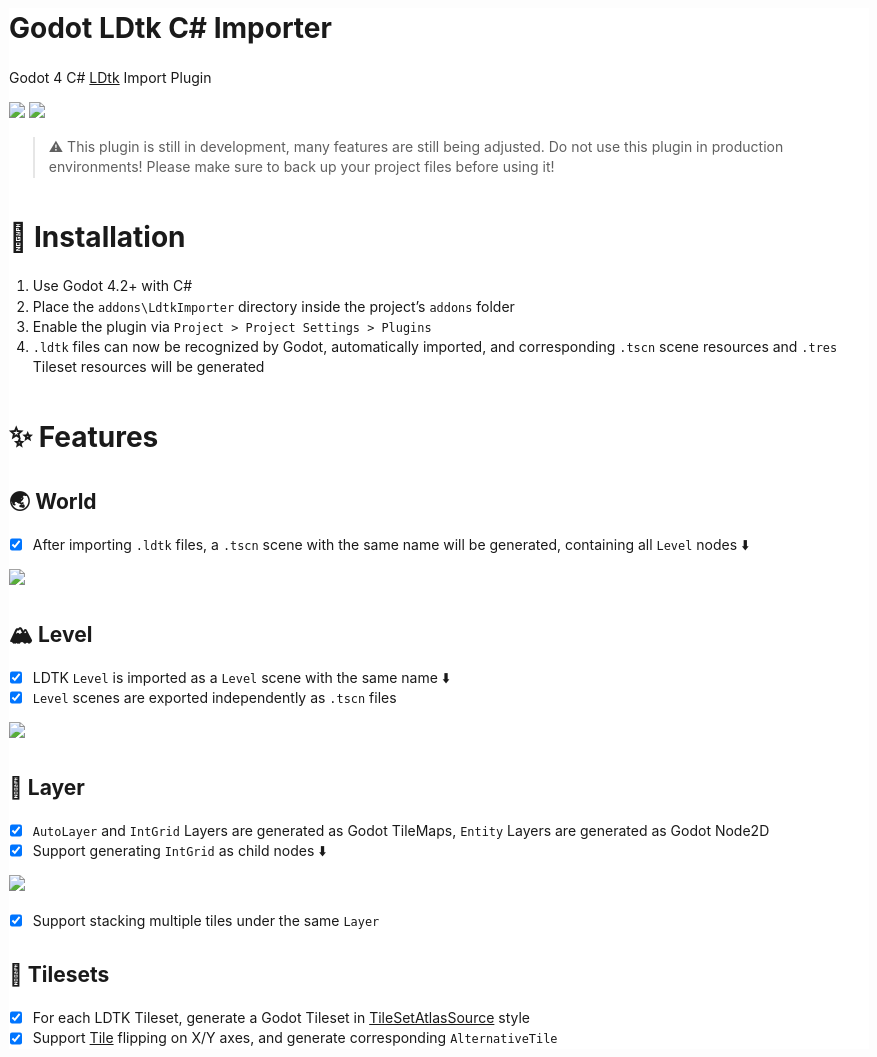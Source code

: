 ﻿# Godot LDtk C# Importer

Godot 4 C# [LDtk](https://ldtk.io/) Import Plugin

![](https://img.shields.io/badge/Godot%20.NET-4.2%2B-%20?logo=godotengine&color=%23478CBF) ![](https://img.shields.io/badge/LDtk%201.4.1-%20?color=%23FFCC00)

> ⚠️ This plugin is still in development, many features are still being adjusted. Do not use this plugin in production environments! Please make sure to back up your project files before using it!

# 📖 Installation

1. Use Godot 4.2+ with C#
2. Place the `addons\LdtkImporter` directory inside the project’s `addons` folder
3. Enable the plugin via `Project > Project Settings > Plugins`
4. `.ldtk` files can now be recognized by Godot, automatically imported, and corresponding `.tscn` scene resources and `.tres` Tileset resources will be generated

# ✨ Features

## 🌏 World

- [x] After importing `.ldtk` files, a `.tscn` scene with the same name will be generated, containing all `Level` nodes ⬇️

![](img/World.png)


## 🏔️ Level

- [x] LDTK `Level` is imported as a `Level` scene with the same name ⬇️
- [x] `Level` scenes are exported independently as `.tscn` files

![](img/Level.png)


## 📄 Layer
- [x] `AutoLayer` and `IntGrid` Layers are generated as Godot TileMaps, `Entity` Layers are generated as Godot Node2D
- [x] Support generating `IntGrid` as child nodes ⬇️

![](img/LayerIntGrid.gif)

- [x] Support stacking multiple tiles under the same `Layer`


## 🧱 Tilesets
- [x] For each LDTK Tileset, generate a Godot Tileset in [TileSetAtlasSource](https://docs.godotengine.org/en/stable/classes/class_tilesetatlassource.html#class-tilesetatlassource) style
- [x] Support [Tile](https://ldtk.io/json/#ldtk-Tile;f) flipping on X/Y axes, and generate corresponding `AlternativeTile`
